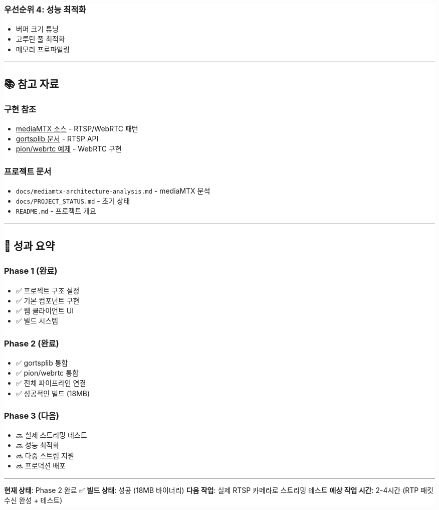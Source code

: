 ### 우선순위 4: 성능 최적화
- 버퍼 크기 튜닝
- 고루틴 풀 최적화
- 메모리 프로파일링

---

## 📚 참고 자료

### 구현 참조
- [mediaMTX 소스](https://github.com/bluenviron/mediamtx) - RTSP/WebRTC 패턴
- [gortsplib 문서](https://github.com/bluenviron/gortsplib) - RTSP API
- [pion/webrtc 예제](https://github.com/pion/webrtc) - WebRTC 구현

### 프로젝트 문서
- `docs/mediamtx-architecture-analysis.md` - mediaMTX 분석
- `docs/PROJECT_STATUS.md` - 초기 상태
- `README.md` - 프로젝트 개요

---

## 🎉 성과 요약

### Phase 1 (완료)
- ✅ 프로젝트 구조 설정
- ✅ 기본 컴포넌트 구현
- ✅ 웹 클라이언트 UI
- ✅ 빌드 시스템

### Phase 2 (완료)
- ✅ gortsplib 통합
- ✅ pion/webrtc 통합
- ✅ 전체 파이프라인 연결
- ✅ 성공적인 빌드 (18MB)

### Phase 3 (다음)
- 🔜 실제 스트리밍 테스트
- 🔜 성능 최적화
- 🔜 다중 스트림 지원
- 🔜 프로덕션 배포

---

**현재 상태**: Phase 2 완료 ✅
**빌드 상태**: 성공 (18MB 바이너리)
**다음 작업**: 실제 RTSP 카메라로 스트리밍 테스트
**예상 작업 시간**: 2-4시간 (RTP 패킷 수신 완성 + 테스트)
